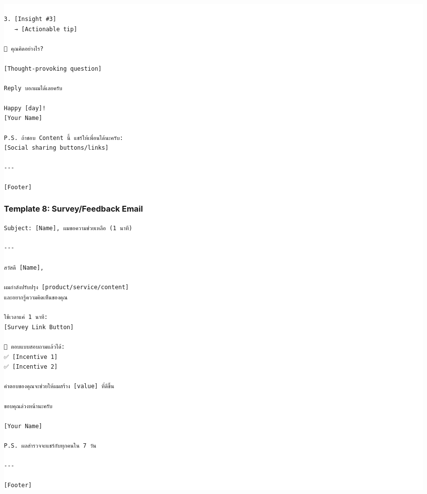 ```

3. [Insight #3]
   → [Actionable tip]

💬 คุณคิดอย่างไร?

[Thought-provoking question]

Reply บอกผมได้เลยครับ

Happy [day]!
[Your Name]

P.S. ถ้าชอบ Content นี้ แชร์ให้เพื่อนได้นะครับ:
[Social sharing buttons/links]

---

[Footer]
```

### Template 8: Survey/Feedback Email
```
Subject: [Name], ผมขอความช่วยเหลือ (1 นาที)

---

สวัสดี [Name],

ผมกำลังปรับปรุง [product/service/content]
และอยากรู้ความคิดเห็นของคุณ

ใช้เวลาแค่ 1 นาที:
[Survey Link Button]

🎁 ตอบแบบสอบถามแล้วได้:
✅ [Incentive 1]
✅ [Incentive 2]

คำตอบของคุณจะช่วยให้ผมสร้าง [value] ที่ดีขึ้น

ขอบคุณล่วงหน้านะครับ

[Your Name]

P.S. ผลสำรวจจะแชร์กับทุกคนใน 7 วัน

---

[Footer]
```
